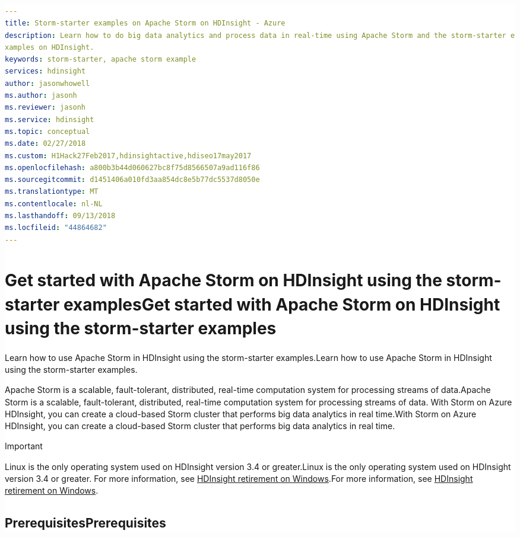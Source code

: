 ```yaml
---
title: Storm-starter examples on Apache Storm on HDInsight - Azure
description: Learn how to do big data analytics and process data in real-time using Apache Storm and the storm-starter examples on HDInsight.
keywords: storm-starter, apache storm example
services: hdinsight
author: jasonwhowell
ms.author: jasonh
ms.reviewer: jasonh
ms.service: hdinsight
ms.topic: conceptual
ms.date: 02/27/2018
ms.custom: H1Hack27Feb2017,hdinsightactive,hdiseo17may2017
ms.openlocfilehash: a800b3b44d060627bc8f75d8566507a9ad116f86
ms.sourcegitcommit: d1451406a010fd3aa854dc8e5b77dc5537d8050e
ms.translationtype: MT
ms.contentlocale: nl-NL
ms.lasthandoff: 09/13/2018
ms.locfileid: "44864682"
---
```

# <a name="get-started-with-apache-storm-on-hdinsight-using-the-storm-starter-examples"></a><span data-ttu-id="046af-104">Get started with Apache Storm on HDInsight using the storm-starter examples</span><span class="sxs-lookup"><span data-stu-id="046af-104">Get started with Apache Storm on HDInsight using the storm-starter examples</span></span>

<span data-ttu-id="046af-105">Learn how to use Apache Storm in HDInsight using the storm-starter examples.</span><span class="sxs-lookup"><span data-stu-id="046af-105">Learn how to use Apache Storm in HDInsight using the storm-starter examples.</span></span>

<span data-ttu-id="046af-106">Apache Storm is a scalable, fault-tolerant, distributed, real-time computation system for processing streams of data.</span><span class="sxs-lookup"><span data-stu-id="046af-106">Apache Storm is a scalable, fault-tolerant, distributed, real-time computation system for processing streams of data.</span></span> <span data-ttu-id="046af-107">With Storm on Azure HDInsight, you can create a cloud-based Storm cluster that performs big data analytics in real time.</span><span class="sxs-lookup"><span data-stu-id="046af-107">With Storm on Azure HDInsight, you can create a cloud-based Storm cluster that performs big data analytics in real time.</span></span>

> [!IMPORTANT]
> <span data-ttu-id="046af-108">Linux is the only operating system used on HDInsight version 3.4 or greater.</span><span class="sxs-lookup"><span data-stu-id="046af-108">Linux is the only operating system used on HDInsight version 3.4 or greater.</span></span> <span data-ttu-id="046af-109">For more information, see [HDInsight retirement on Windows](../hdinsight-component-versioning.md#hdinsight-windows-retirement).</span><span class="sxs-lookup"><span data-stu-id="046af-109">For more information, see [HDInsight retirement on Windows](../hdinsight-component-versioning.md#hdinsight-windows-retirement).</span></span>

## <a name="prerequisites"></a><span data-ttu-id="046af-110">Prerequisites</span><span class="sxs-lookup"><span data-stu-id="046af-110">Prerequisites</span></span>


[apachestorm]: https://storm.incubator.apache.org
[stormdocs]: http://storm.incubator.apache.org/documentation/Documentation.html
[stormstarter]: https://github.com/apache/storm/tree/master/examples/storm-starter
[stormjavadocs]: https://storm.incubator.apache.org/apidocs/
[hdinsight-provision]: hdinsight-hadoop-provision-linux-clusters.md
[preview-portal]: https://portal.azure.com/